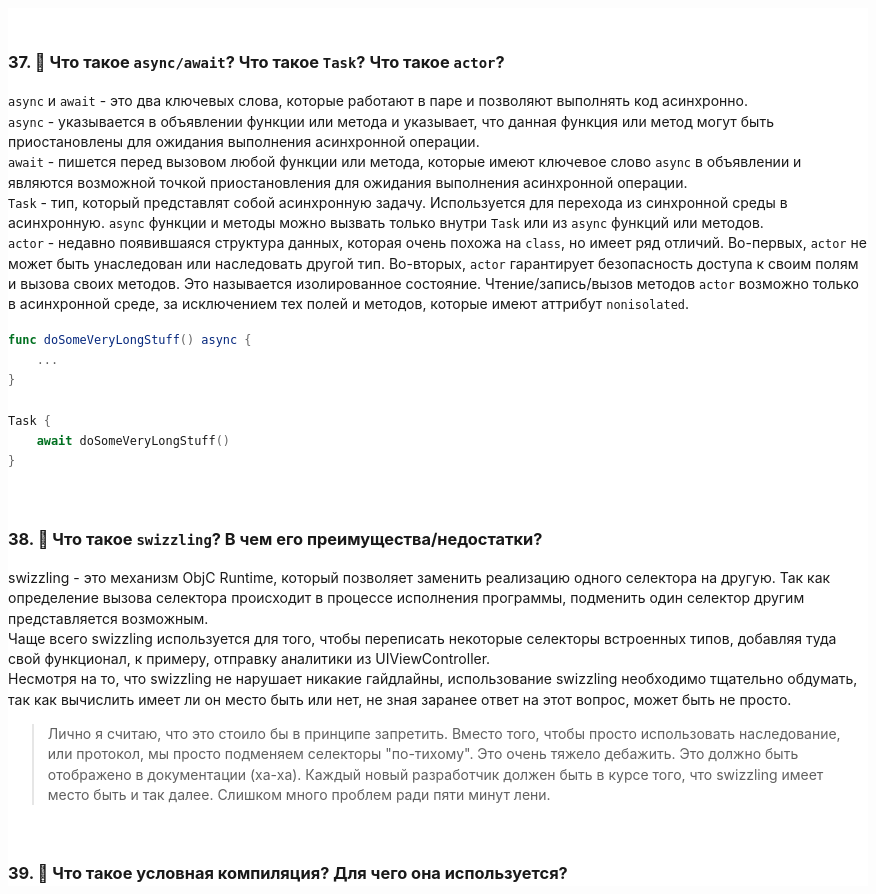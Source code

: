 <br/>

### 37. 🔴 Что такое `async/await`? Что такое `Task`? Что такое `actor`?

`async` и `await` - это два ключевых слова, которые работают в паре и позволяют выполнять код асинхронно.  
`async` - указывается в объявлении функции или метода и указывает, что данная функция или метод могут быть приостановлены для ожидания выполнения асинхронной операции.  
`await` - пишется перед вызовом любой функции или метода, которые имеют ключевое слово `async` в объявлении и являются возможной точкой приостановления для ожидания выполнения асинхронной операции.  
`Task` - тип, который представлят собой асинхронную задачу. Используется для перехода из синхронной среды в асинхронную. `async` функции и методы можно вызвать только внутри `Task` или из `async` функций или методов.  
`actor` - недавно появившаяся структура данных, которая очень похожа на `class`, но имеет ряд отличий. Во-первых, `actor` не может быть унаследован или наследовать другой тип. Во-вторых, `actor` гарантирует безопасность доступа к своим полям и вызова своих методов. Это называется изолированное состояние. Чтение/запись/вызов методов `actor` возможно только в асинхронной среде, за исключением тех полей и методов, которые имеют аттрибут `nonisolated`. 

```swift
func doSomeVeryLongStuff() async {
    ...
}

Task {
    await doSomeVeryLongStuff() 
}
```  

<br/>

### 38. 🔴 Что такое `swizzling`? В чем его преимущества/недостатки?

swizzling - это механизм ObjC Runtime, который позволяет заменить реализацию одного селектора на другую. Так как определение вызова селектора происходит в процессе исполнения программы, подменить один селектор другим представляется возможным.  
Чаще всего swizzling используется для того, чтобы переписать некоторые селекторы встроенных типов, добавляя туда свой функционал, к примеру, отправку аналитики из UIViewController.  
Несмотря на то, что swizzling не нарушает никакие гайдлайны, использование swizzling необходимо тщательно обдумать, так как вычислить имеет ли он место быть или нет, не зная заранее ответ на этот вопрос, может быть не просто.

> Лично я считаю, что это стоило бы в принципе запретить. Вместо того, чтобы просто использовать наследование, или протокол, мы просто подменяем селекторы "по-тихому". Это очень тяжело дебажить. Это должно быть отображено в документации (ха-ха). Каждый новый разработчик должен быть в курсе того, что swizzling имеет место быть и так далее. Слишком много проблем ради пяти минут лени.

<br/>

### 39. 🔴 Что такое условная компиляция? Для чего она используется?
